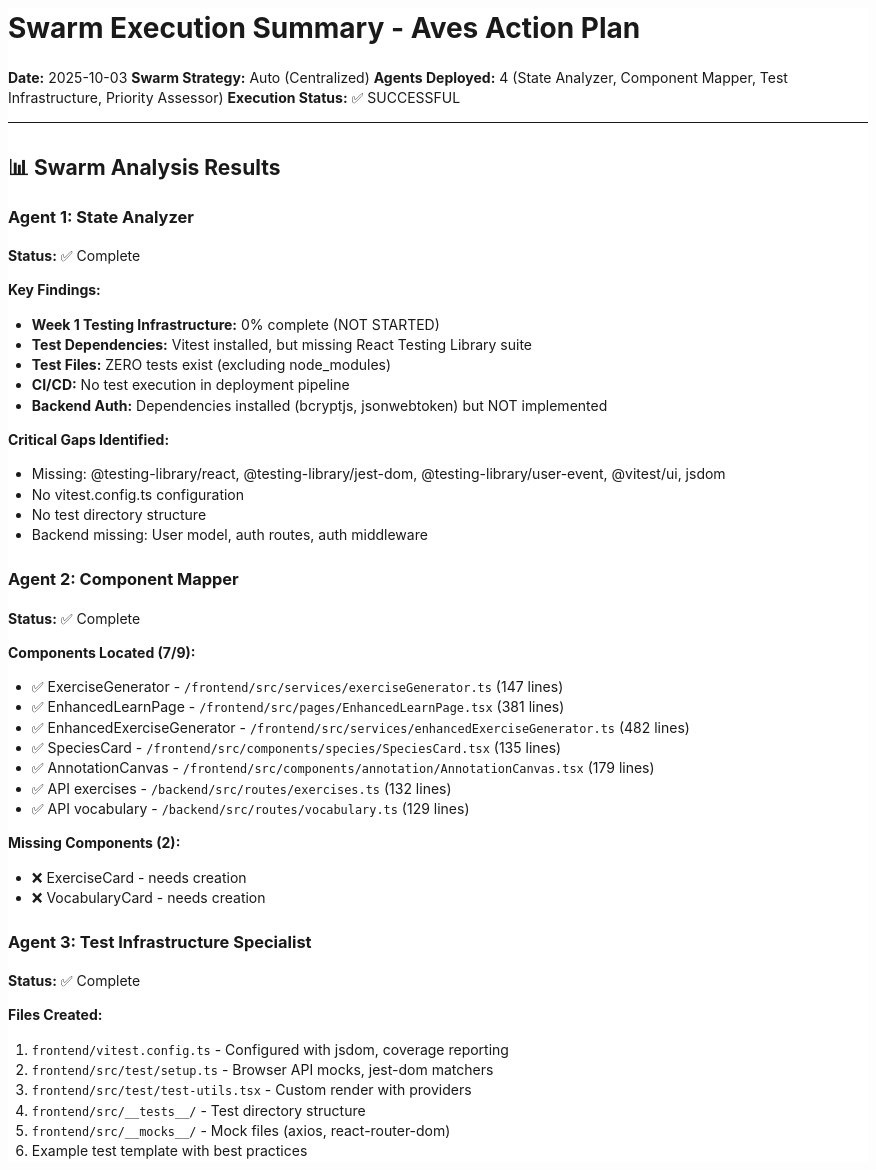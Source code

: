 # Swarm Execution Summary - Aves Action Plan

**Date:** 2025-10-03
**Swarm Strategy:** Auto (Centralized)
**Agents Deployed:** 4 (State Analyzer, Component Mapper, Test Infrastructure, Priority Assessor)
**Execution Status:** ✅ SUCCESSFUL

---

## 📊 Swarm Analysis Results

### Agent 1: State Analyzer
**Status:** ✅ Complete

**Key Findings:**
- **Week 1 Testing Infrastructure:** 0% complete (NOT STARTED)
- **Test Dependencies:** Vitest installed, but missing React Testing Library suite
- **Test Files:** ZERO tests exist (excluding node_modules)
- **CI/CD:** No test execution in deployment pipeline
- **Backend Auth:** Dependencies installed (bcryptjs, jsonwebtoken) but NOT implemented

**Critical Gaps Identified:**
- Missing: @testing-library/react, @testing-library/jest-dom, @testing-library/user-event, @vitest/ui, jsdom
- No vitest.config.ts configuration
- No test directory structure
- Backend missing: User model, auth routes, auth middleware

### Agent 2: Component Mapper
**Status:** ✅ Complete

**Components Located (7/9):**
- ✅ ExerciseGenerator - `/frontend/src/services/exerciseGenerator.ts` (147 lines)
- ✅ EnhancedLearnPage - `/frontend/src/pages/EnhancedLearnPage.tsx` (381 lines)
- ✅ EnhancedExerciseGenerator - `/frontend/src/services/enhancedExerciseGenerator.ts` (482 lines)
- ✅ SpeciesCard - `/frontend/src/components/species/SpeciesCard.tsx` (135 lines)
- ✅ AnnotationCanvas - `/frontend/src/components/annotation/AnnotationCanvas.tsx` (179 lines)
- ✅ API exercises - `/backend/src/routes/exercises.ts` (132 lines)
- ✅ API vocabulary - `/backend/src/routes/vocabulary.ts` (129 lines)

**Missing Components (2):**
- ❌ ExerciseCard - needs creation
- ❌ VocabularyCard - needs creation

### Agent 3: Test Infrastructure Specialist
**Status:** ✅ Complete

**Files Created:**
1. `frontend/vitest.config.ts` - Configured with jsdom, coverage reporting
2. `frontend/src/test/setup.ts` - Browser API mocks, jest-dom matchers
3. `frontend/src/test/test-utils.tsx` - Custom render with providers
4. `frontend/src/__tests__/` - Test directory structure
5. `frontend/src/__mocks__/` - Mock files (axios, react-router-dom)
6. Example test template with best practices
